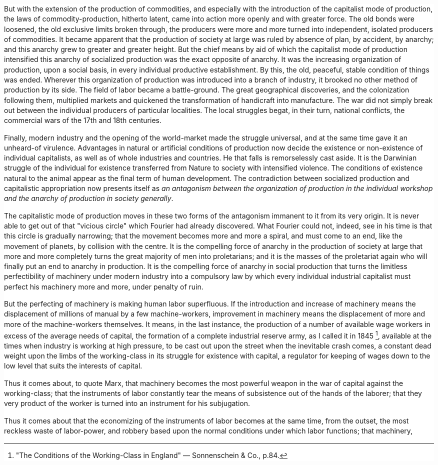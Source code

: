 But with the extension of the production of commodities, and especially with the introduction of the capitalist mode of production, the laws of commodity-production, hitherto latent, came into action more openly and with greater force. The old bonds were loosened, the old exclusive limits broken through, the producers were more and more turned into independent, isolated producers of commodities. It became apparent that the production of society at large was ruled by absence of plan, by accident, by anarchy; and this anarchy grew to greater and greater height. But the chief means by aid of which the capitalist mode of production intensified this anarchy of socialized production was the exact opposite of anarchy. It was the increasing organization of production, upon a social basis, in every individual productive establishment. By this, the old, peaceful, stable condition of things was ended. Wherever this organization of production was introduced into a branch of industry, it brooked no other method of production by its side. The field of labor became a battle-ground. The great geographical discoveries, and the colonization following them, multiplied markets and quickened the transformation of handicraft into manufacture. The war did not simply break out between the individual producers of particular localities. The local struggles begat, in their turn, national conflicts, the commercial wars of the 17th and 18th centuries.

Finally, modern industry and the opening of the world-market made the struggle universal, and at the same time gave it an unheard-of virulence. Advantages in natural or artificial conditions of production now decide the existence or non-existence of individual capitalists, as well as of whole industries and countries. He that falls is remorselessly cast aside. It is the Darwinian struggle of the individual for existence transferred from Nature to society with intensified violence. The conditions of existence natural to the animal appear as the final term of human development. The contradiction between socialized production and capitalistic appropriation now presents itself as *an antagonism between the organization of production in the individual workshop and the anarchy of production in society generally*.

The capitalistic mode of production moves in these two forms of the antagonism immanent to it from its very origin. It is never able to get out of that "vicious circle" which Fourier had already discovered. What Fourier could not, indeed, see in his time is that this circle is gradually narrowing; that the movement becomes more and more a spiral, and must come to an end, like the movement of planets, by collision with the centre. It is the compelling force of anarchy in the production of society at large that more and more completely turns the great majority of men into proletarians; and it is the masses of the proletariat again who will finally put an end to anarchy in production. It is the compelling force of anarchy in social production that turns the limitless perfectibility of machinery under modern industry into a compulsory law by which every individual industrial capitalist must perfect his machinery more and more, under penalty of ruin.

But the perfecting of machinery is making human labor superfluous. If the introduction and increase of machinery means the displacement of millions of manual by a few machine-workers, improvement in machinery means the displacement of more and more of the machine-workers themselves. It means, in the last instance, the production of a number of available wage workers in excess of the average needs of capital, the formation of a complete industrial reserve army, as I called it in 1845 [^3], available at the times when industry is working at high pressure, to be cast out upon the street when the inevitable crash comes, a constant dead weight upon the limbs of the working-class in its struggle for existence with capital, a regulator for keeping of wages down to the low level that suits the interests of capital.

Thus it comes about, to quote Marx, that machinery becomes the most powerful weapon in the war of capital against the working-class; that the instruments of labor constantly tear the means of subsistence out of the hands of the laborer; that they very product of the worker is turned into an instrument for his subjugation.

Thus it comes about that the economizing of the instruments of labor becomes at the same time, from the outset, the most reckless waste of labor-power, and robbery based upon the normal conditions under which labor functions; that machinery,


[^1]: Mephistopheles in Goethe's *Faust*
[^2]: It is hardly necessary in this connection to point out that, even if the form of appropriation remains the same, the *character* of the appropriation is just as much revolutionized as production is by the changes described above. It is, of course, a very different matter whether I appropriate to myself my own product or that of another. Note in passing that wage-labor, which contains the whole capitalist mode of production in embryo, is very ancient; in a sporadic, scattered form, it existed for centuries alongside slave-labor. But the embryo could duly develop into the capitalistic mode of production only when the necessary historical pre-conditions had been furnished.
[^3]: "The Conditions of the Working-Class in England" — Sonnenschein & Co., p.84.
[^4]: I say "have to". For only when the means of production and distribution have *actually* outgrown the form of management by joint-stock companies, and when, therefore, the taking them over by the State has become *economically* inevitable, only then — even if it is the State of today that effects this — is there an economic advance, the attainment of another step preliminary to the taking over of all productive forces by society itself. But of late, since Bismarck went in for State-ownership of industrial establishments, a kind of spurious Socialism has arisen, degenerating, now and again, into something of flunkyism, that without more ado declares *all* State-ownership, even of the Bismarkian sort, to be socialistic. Certainly, if the taking over by the State of the tobacco industry is socialistic, then Napoleon and Metternich must be numbered among the founders of Socialism.
[^5]: A few figures may serve to give an approximate idea of the enormous expansive force of the modern means of production, even under capitalist pressure. According to Mr. Giffen, the total wealth of Great Britain and Ireland amounted, in round numbers in